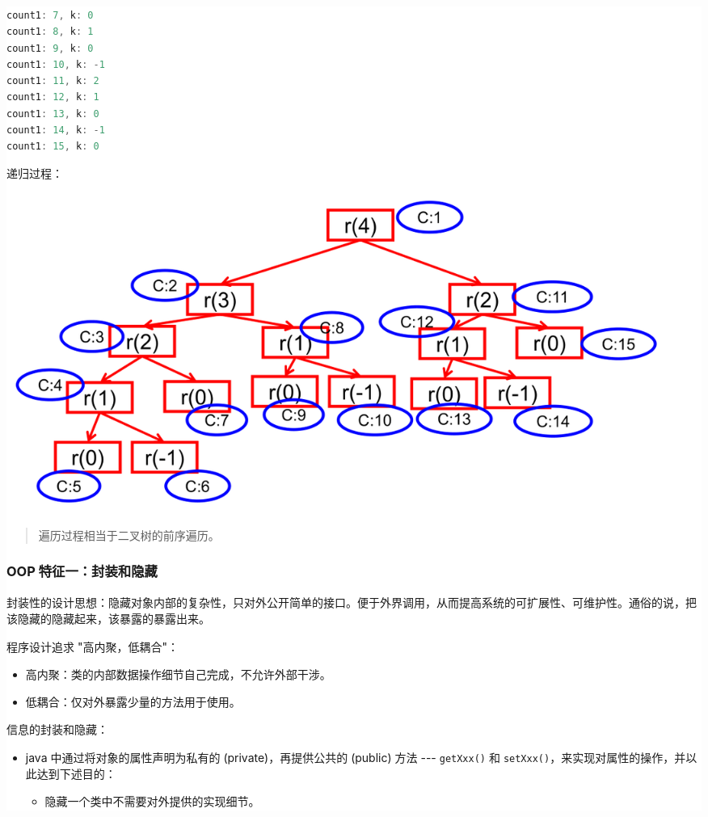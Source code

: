   ```java
  count1: 7, k: 0
  count1: 8, k: 1
  count1: 9, k: 0
  count1: 10, k: -1
  count1: 11, k: 2
  count1: 12, k: 1
  count1: 13, k: 0
  count1: 14, k: -1
  count1: 15, k: 0
  ```

  递归过程：

  <img src="java-base/image-20210223160555518.png" alt="image-20210223160555518" style="zoom:80%;" />

  > 遍历过程相当于二叉树的前序遍历。

### OOP 特征一：封装和隐藏

封装性的设计思想：隐藏对象内部的复杂性，只对外公开简单的接口。便于外界调用，从而提高系统的可扩展性、可维护性。通俗的说，把该隐藏的隐藏起来，该暴露的暴露出来。

程序设计追求 "高内聚，低耦合"：

- 高内聚：类的内部数据操作细节自己完成，不允许外部干涉。

- 低耦合：仅对外暴露少量的方法用于使用。

信息的封装和隐藏：

- java 中通过将对象的属性声明为私有的 (private)，再提供公共的 (public) 方法 --- `getXxx()` 和 `setXxx()`，来实现对属性的操作，并以此达到下述目的：

  - 隐藏一个类中不需要对外提供的实现细节。
